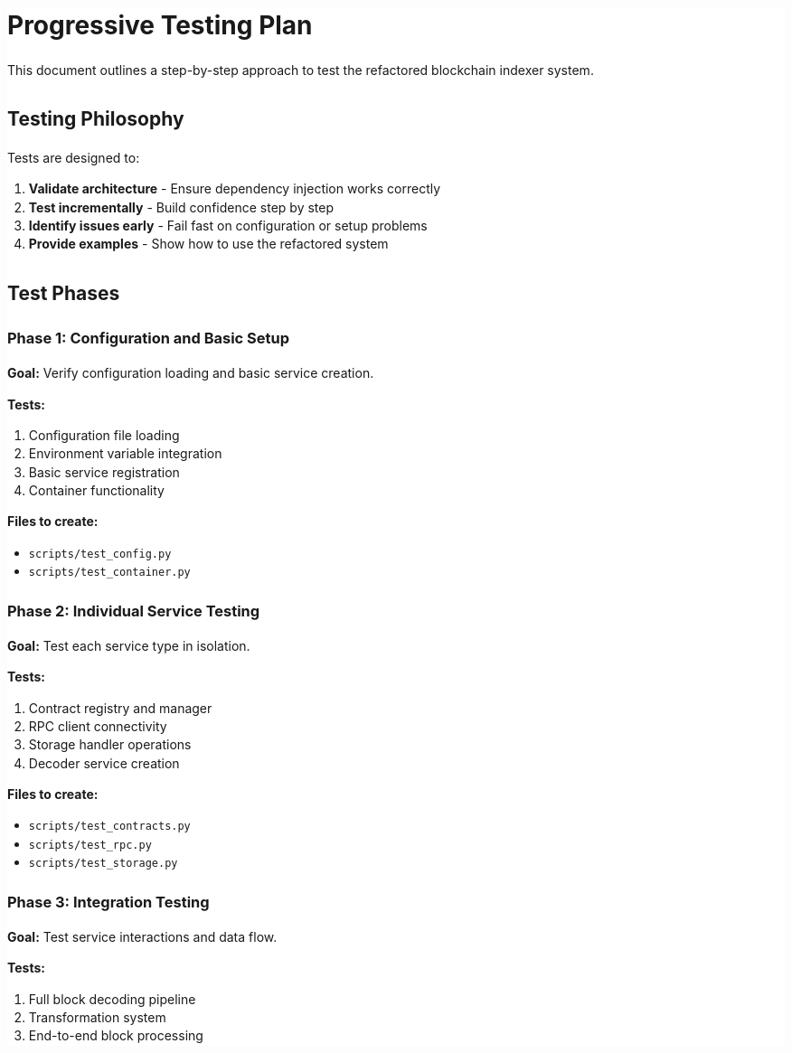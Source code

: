 # Progressive Testing Plan

This document outlines a step-by-step approach to test the refactored blockchain indexer system.

## Testing Philosophy

Tests are designed to:
1. **Validate architecture** - Ensure dependency injection works correctly
2. **Test incrementally** - Build confidence step by step
3. **Identify issues early** - Fail fast on configuration or setup problems
4. **Provide examples** - Show how to use the refactored system

## Test Phases

### Phase 1: Configuration and Basic Setup

**Goal:** Verify configuration loading and basic service creation.

**Tests:**
1. Configuration file loading
2. Environment variable integration
3. Basic service registration
4. Container functionality

**Files to create:**
- `scripts/test_config.py`
- `scripts/test_container.py`

### Phase 2: Individual Service Testing

**Goal:** Test each service type in isolation.

**Tests:**
1. Contract registry and manager
2. RPC client connectivity
3. Storage handler operations
4. Decoder service creation

**Files to create:**
- `scripts/test_contracts.py`
- `scripts/test_rpc.py`
- `scripts/test_storage.py`

### Phase 3: Integration Testing

**Goal:** Test service interactions and data flow.

**Tests:**
1. Full block decoding pipeline
2. Transformation system
3. End-to-end block processing
